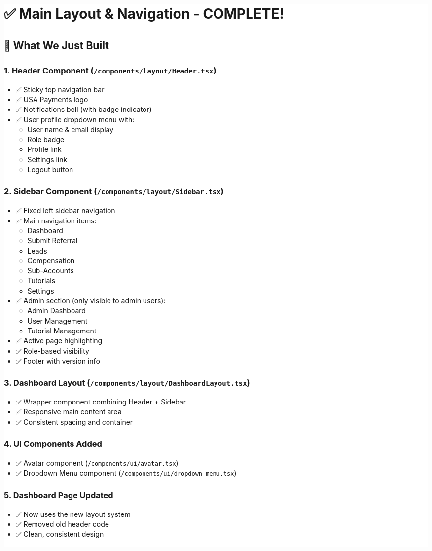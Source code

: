 # ✅ Main Layout & Navigation - COMPLETE!

## 🎉 What We Just Built

### 1. **Header Component** (`/components/layout/Header.tsx`)
- ✅ Sticky top navigation bar
- ✅ USA Payments logo
- ✅ Notifications bell (with badge indicator)
- ✅ User profile dropdown menu with:
  - User name & email display
  - Role badge
  - Profile link
  - Settings link
  - Logout button

### 2. **Sidebar Component** (`/components/layout/Sidebar.tsx`)
- ✅ Fixed left sidebar navigation
- ✅ Main navigation items:
  - Dashboard
  - Submit Referral
  - Leads
  - Compensation
  - Sub-Accounts
  - Tutorials
  - Settings
- ✅ Admin section (only visible to admin users):
  - Admin Dashboard
  - User Management
  - Tutorial Management
- ✅ Active page highlighting
- ✅ Role-based visibility
- ✅ Footer with version info

### 3. **Dashboard Layout** (`/components/layout/DashboardLayout.tsx`)
- ✅ Wrapper component combining Header + Sidebar
- ✅ Responsive main content area
- ✅ Consistent spacing and container

### 4. **UI Components Added**
- ✅ Avatar component (`/components/ui/avatar.tsx`)
- ✅ Dropdown Menu component (`/components/ui/dropdown-menu.tsx`)

### 5. **Dashboard Page Updated**
- ✅ Now uses the new layout system
- ✅ Removed old header code
- ✅ Clean, consistent design

---